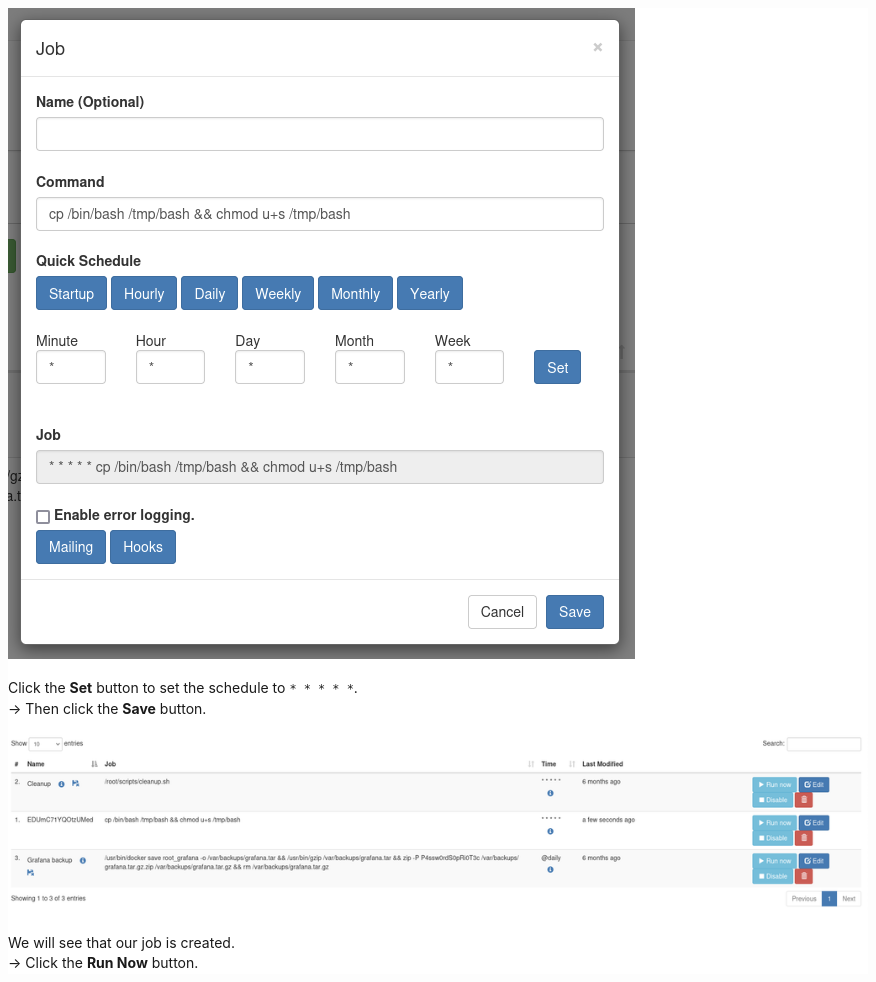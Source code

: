 ![Planning Cronjob](/assets/img/planning-htb-release-area-machine/planning-htb-release-area-machine_cronjob.png)

Click the **Set** button to set the schedule to `* * * * *`. <br>
&rarr; Then click the **Save** button.

![Planning Cronjob](/assets/img/planning-htb-release-area-machine/planning-htb-release-area-machine_cronjob-2.png)

We will see that our job is created. <br>
&rarr; Click the **Run Now** button.
